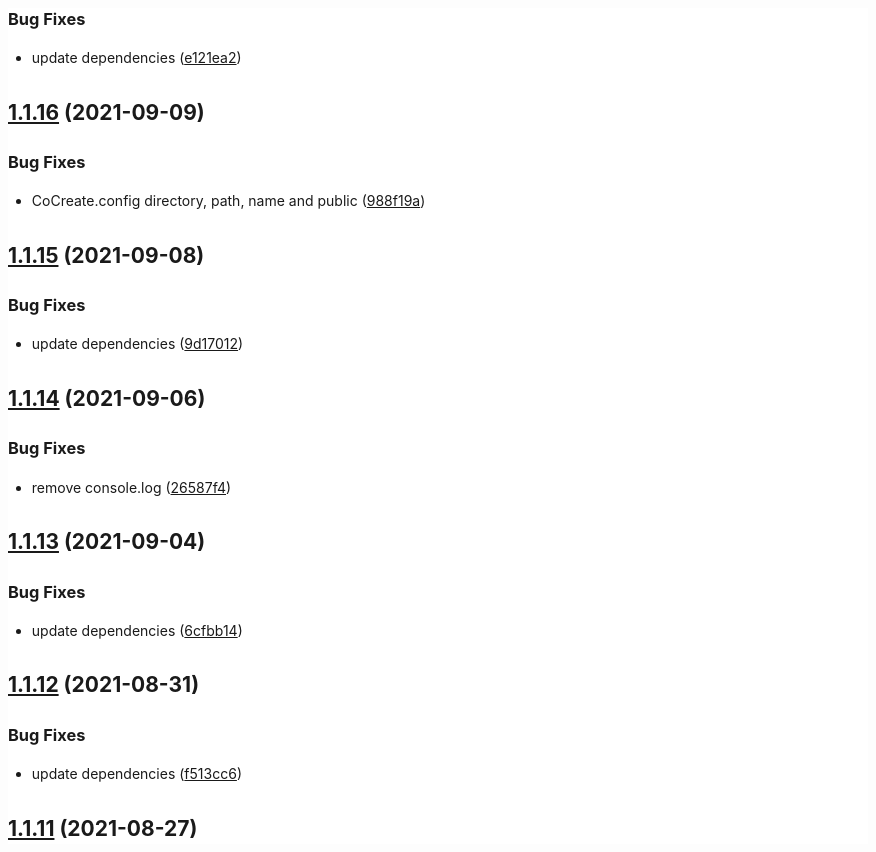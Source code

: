 
### Bug Fixes

* update dependencies ([e121ea2](https://github.com/CoCreate-app/CoCreate-modal/commit/e121ea2c5462ed357c83ecad04f9bee8780dd100))

## [1.1.16](https://github.com/CoCreate-app/CoCreate-modal/compare/v1.1.15...v1.1.16) (2021-09-09)


### Bug Fixes

* CoCreate.config directory, path, name and  public ([988f19a](https://github.com/CoCreate-app/CoCreate-modal/commit/988f19a3ddebdbc9df05e64ae22de63f4c150b53))

## [1.1.15](https://github.com/CoCreate-app/CoCreate-modal/compare/v1.1.14...v1.1.15) (2021-09-08)


### Bug Fixes

* update dependencies ([9d17012](https://github.com/CoCreate-app/CoCreate-modal/commit/9d1701238fbdec0d07c987d341b7df3a8d691342))

## [1.1.14](https://github.com/CoCreate-app/CoCreate-modal/compare/v1.1.13...v1.1.14) (2021-09-06)


### Bug Fixes

* remove console.log ([26587f4](https://github.com/CoCreate-app/CoCreate-modal/commit/26587f41b4dd946d34b278278ed45c185064a40a))

## [1.1.13](https://github.com/CoCreate-app/CoCreate-modal/compare/v1.1.12...v1.1.13) (2021-09-04)


### Bug Fixes

* update dependencies ([6cfbb14](https://github.com/CoCreate-app/CoCreate-modal/commit/6cfbb14f4ee9e13a3cc1bdfb99bf316900fb61c3))

## [1.1.12](https://github.com/CoCreate-app/CoCreate-modal/compare/v1.1.11...v1.1.12) (2021-08-31)


### Bug Fixes

* update dependencies ([f513cc6](https://github.com/CoCreate-app/CoCreate-modal/commit/f513cc6a52a7f07016185a066090a16956dc66fd))

## [1.1.11](https://github.com/CoCreate-app/CoCreate-modal/compare/v1.1.10...v1.1.11) (2021-08-27)
